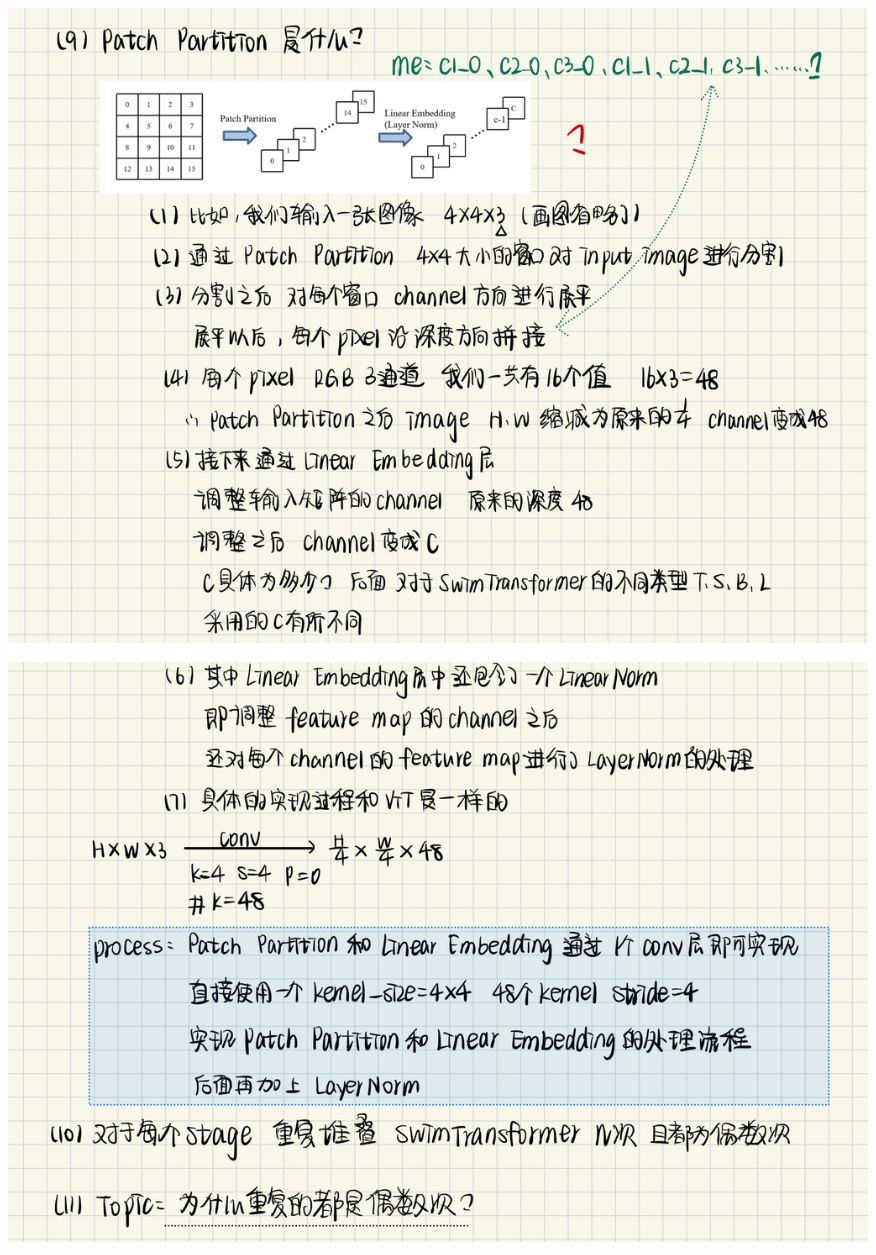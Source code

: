 ![image-20241117181201663](images/image-20241117181201663.png)

![image-20241117181216285](images/image-20241117181216285.png)
